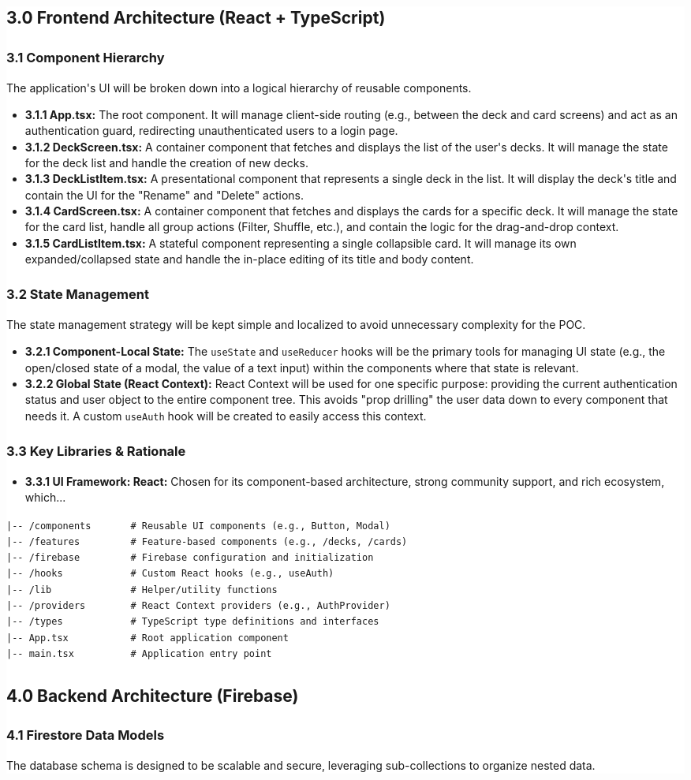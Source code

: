## 3.0 Frontend Architecture (React + TypeScript)

### 3.1 Component Hierarchy
The application's UI will be broken down into a logical hierarchy of reusable components.

*   **3.1.1 App.tsx:** The root component. It will manage client-side routing (e.g., between the deck and card screens) and act as an authentication guard, redirecting unauthenticated users to a login page.
*   **3.1.2 DeckScreen.tsx:** A container component that fetches and displays the list of the user's decks. It will manage the state for the deck list and handle the creation of new decks.
*   **3.1.3 DeckListItem.tsx:** A presentational component that represents a single deck in the list. It will display the deck's title and contain the UI for the "Rename" and "Delete" actions.
*   **3.1.4 CardScreen.tsx:** A container component that fetches and displays the cards for a specific deck. It will manage the state for the card list, handle all group actions (Filter, Shuffle, etc.), and contain the logic for the drag-and-drop context.
*   **3.1.5 CardListItem.tsx:** A stateful component representing a single collapsible card. It will manage its own expanded/collapsed state and handle the in-place editing of its title and body content.

### 3.2 State Management
The state management strategy will be kept simple and localized to avoid unnecessary complexity for the POC.

*   **3.2.1 Component-Local State:** The `useState` and `useReducer` hooks will be the primary tools for managing UI state (e.g., the open/closed state of a modal, the value of a text input) within the components where that state is relevant.
*   **3.2.2 Global State (React Context):** React Context will be used for one specific purpose: providing the current authentication status and user object to the entire component tree. This avoids "prop drilling" the user data down to every component that needs it. A custom `useAuth` hook will be created to easily access this context.

### 3.3 Key Libraries & Rationale
*   **3.3.1 UI Framework: React:** Chosen for its component-based architecture, strong community support, and rich ecosystem, which...

```
|-- /components       # Reusable UI components (e.g., Button, Modal)
|-- /features         # Feature-based components (e.g., /decks, /cards)
|-- /firebase         # Firebase configuration and initialization
|-- /hooks            # Custom React hooks (e.g., useAuth)
|-- /lib              # Helper/utility functions
|-- /providers        # React Context providers (e.g., AuthProvider)
|-- /types            # TypeScript type definitions and interfaces
|-- App.tsx           # Root application component
|-- main.tsx          # Application entry point
```

## 4.0 Backend Architecture (Firebase)

### 4.1 Firestore Data Models
The database schema is designed to be scalable and secure, leveraging sub-collections to organize nested data.
